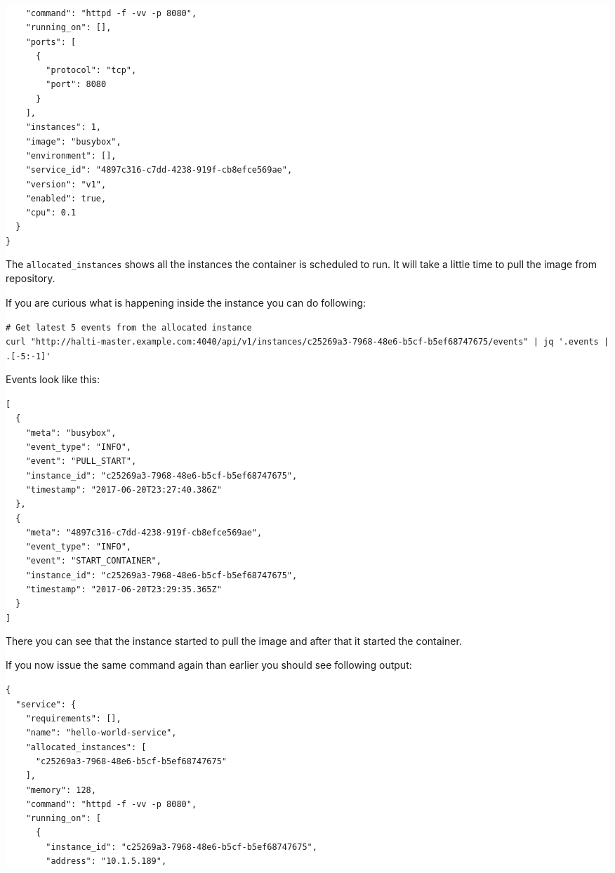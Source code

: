 ```
    "command": "httpd -f -vv -p 8080",
    "running_on": [],
    "ports": [
      {
        "protocol": "tcp",
        "port": 8080
      }
    ],
    "instances": 1,
    "image": "busybox",
    "environment": [],
    "service_id": "4897c316-c7dd-4238-919f-cb8efce569ae",
    "version": "v1",
    "enabled": true,
    "cpu": 0.1
  }
}
```
The `allocated_instances` shows all the instances the container is scheduled to run. It will take a little time to pull the image from repository.

If you are curious what is happening inside the instance you can do following:

```
# Get latest 5 events from the allocated instance
curl "http://halti-master.example.com:4040/api/v1/instances/c25269a3-7968-48e6-b5cf-b5ef68747675/events" | jq '.events | .[-5:-1]'
```
Events look like this:
```
[
  {
    "meta": "busybox",
    "event_type": "INFO",
    "event": "PULL_START",
    "instance_id": "c25269a3-7968-48e6-b5cf-b5ef68747675",
    "timestamp": "2017-06-20T23:27:40.386Z"
  },
  {
    "meta": "4897c316-c7dd-4238-919f-cb8efce569ae",
    "event_type": "INFO",
    "event": "START_CONTAINER",
    "instance_id": "c25269a3-7968-48e6-b5cf-b5ef68747675",
    "timestamp": "2017-06-20T23:29:35.365Z"
  }
]
```
There you can see that the instance started to pull the image and after that it started the container.


If you now issue the same command again than earlier you should see following output:
```
{
  "service": {
    "requirements": [],
    "name": "hello-world-service",
    "allocated_instances": [
      "c25269a3-7968-48e6-b5cf-b5ef68747675"
    ],
    "memory": 128,
    "command": "httpd -f -vv -p 8080",
    "running_on": [
      {
        "instance_id": "c25269a3-7968-48e6-b5cf-b5ef68747675",
        "address": "10.1.5.189",
```